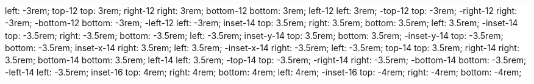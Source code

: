 left: -3rem;
top-12
top: 3rem;
right-12
right: 3rem;
bottom-12
bottom: 3rem;
left-12
left: 3rem;
-top-12
top: -3rem;
-right-12
right: -3rem;
-bottom-12
bottom: -3rem;
-left-12
left: -3rem;
inset-14
top: 3.5rem;
right: 3.5rem;
bottom: 3.5rem;
left: 3.5rem;
-inset-14
top: -3.5rem;
right: -3.5rem;
bottom: -3.5rem;
left: -3.5rem;
inset-y-14
top: 3.5rem;
bottom: 3.5rem;
-inset-y-14
top: -3.5rem;
bottom: -3.5rem;
inset-x-14
right: 3.5rem;
left: 3.5rem;
-inset-x-14
right: -3.5rem;
left: -3.5rem;
top-14
top: 3.5rem;
right-14
right: 3.5rem;
bottom-14
bottom: 3.5rem;
left-14
left: 3.5rem;
-top-14
top: -3.5rem;
-right-14
right: -3.5rem;
-bottom-14
bottom: -3.5rem;
-left-14
left: -3.5rem;
inset-16
top: 4rem;
right: 4rem;
bottom: 4rem;
left: 4rem;
-inset-16
top: -4rem;
right: -4rem;
bottom: -4rem;